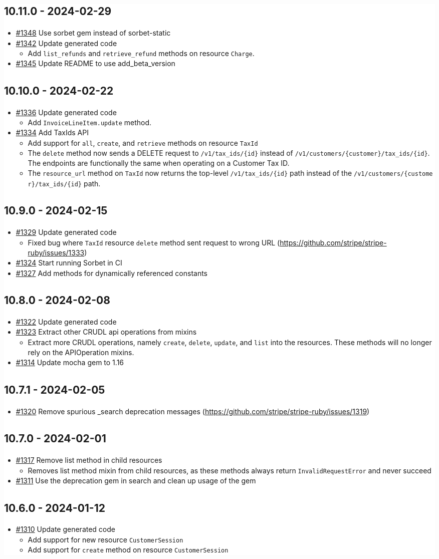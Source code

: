 ## 10.11.0 - 2024-02-29
* [#1348](https://github.com/stripe/stripe-ruby/pull/1348) Use sorbet gem instead of sorbet-static
* [#1342](https://github.com/stripe/stripe-ruby/pull/1342) Update generated code
  * Add `list_refunds` and `retrieve_refund` methods on resource `Charge`.
* [#1345](https://github.com/stripe/stripe-ruby/pull/1345) Update README to use add_beta_version

## 10.10.0 - 2024-02-22
* [#1336](https://github.com/stripe/stripe-ruby/pull/1336) Update generated code
  - Add `InvoiceLineItem.update` method.
* [#1334](https://github.com/stripe/stripe-ruby/pull/1334) Add TaxIds API
  * Add support for `all`, `create`, and `retrieve` methods on resource `TaxId`
  * The `delete` method now sends a DELETE request to `/v1/tax_ids/{id}` instead of `/v1/customers/{customer}/tax_ids/{id}`. The endpoints are functionally the same when operating on a Customer Tax ID.
  * The `resource_url` method on `TaxId` now returns the top-level `/v1/tax_ids/{id}` path instead of the `/v1/customers/{customer}/tax_ids/{id}` path.

## 10.9.0 - 2024-02-15
* [#1329](https://github.com/stripe/stripe-ruby/pull/1329) Update generated code
  * Fixed bug where `TaxId` resource `delete` method sent request to wrong URL (https://github.com/stripe/stripe-ruby/issues/1333)
* [#1324](https://github.com/stripe/stripe-ruby/pull/1324) Start running Sorbet in CI
* [#1327](https://github.com/stripe/stripe-ruby/pull/1327) Add methods for dynamically referenced constants

## 10.8.0 - 2024-02-08
* [#1322](https://github.com/stripe/stripe-ruby/pull/1322) Update generated code
* [#1323](https://github.com/stripe/stripe-ruby/pull/1323) Extract other CRUDL api operations from mixins
  * Extract more CRUDL operations, namely `create`, `delete`, `update`, and `list` into the resources. These methods will no longer rely on the APIOperation mixins.
* [#1314](https://github.com/stripe/stripe-ruby/pull/1314) Update mocha gem to 1.16

## 10.7.1 - 2024-02-05
* [#1320](https://github.com/stripe/stripe-ruby/pull/1320) Remove spurious _search deprecation messages (https://github.com/stripe/stripe-ruby/issues/1319)

## 10.7.0 - 2024-02-01
* [#1317](https://github.com/stripe/stripe-ruby/pull/1317) Remove list method in child resources
  * Removes list method mixin from child resources, as these methods always return `InvalidRequestError` and never succeed
* [#1311](https://github.com/stripe/stripe-ruby/pull/1311) Use the deprecation gem in search and clean up usage of the gem

## 10.6.0 - 2024-01-12
* [#1310](https://github.com/stripe/stripe-ruby/pull/1310) Update generated code
  * Add support for new resource `CustomerSession`
  * Add support for `create` method on resource `CustomerSession`
